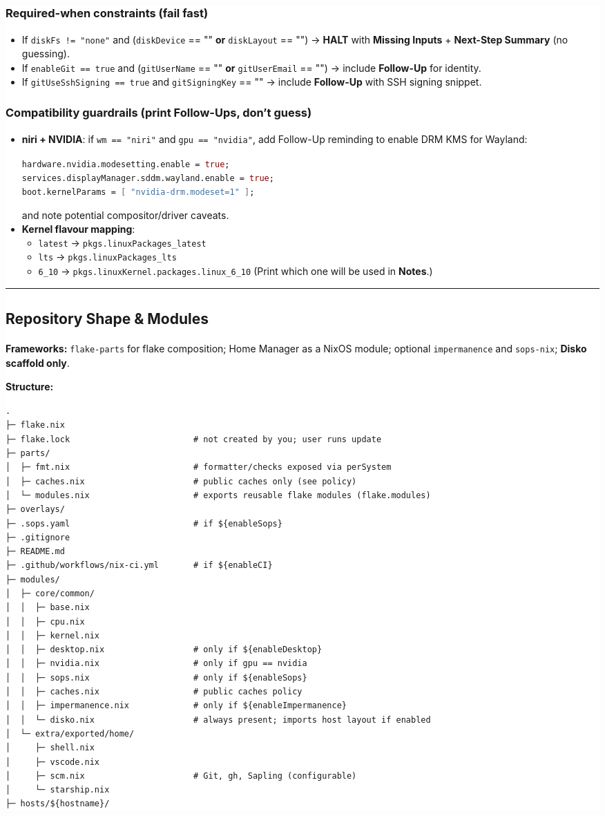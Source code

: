 ### Required-when constraints (fail fast)

- If `diskFs != "none"` and (`diskDevice` == "" **or** `diskLayout` == "") → **HALT** with **Missing Inputs** + **Next-Step Summary** (no guessing).
- If `enableGit == true` and (`gitUserName` == "" **or** `gitUserEmail` == "") → include **Follow-Up** for identity.
- If `gitUseSshSigning == true` and `gitSigningKey` == "" → include **Follow-Up** with SSH signing snippet.

### Compatibility guardrails (print Follow-Ups, don’t guess)

- **niri + NVIDIA**: if `wm == "niri"` and `gpu == "nvidia"`, add Follow-Up reminding to enable DRM KMS for Wayland:
  ```nix
  hardware.nvidia.modesetting.enable = true;
  services.displayManager.sddm.wayland.enable = true;
  boot.kernelParams = [ "nvidia-drm.modeset=1" ];
  ```
  and note potential compositor/driver caveats.
- **Kernel flavour mapping**:
  - `latest` → `pkgs.linuxPackages_latest`
  - `lts` → `pkgs.linuxPackages_lts`
  - `6_10` → `pkgs.linuxKernel.packages.linux_6_10`
    (Print which one will be used in **Notes**.)

---

## Repository Shape & Modules

**Frameworks:** `flake-parts` for flake composition; Home Manager as a NixOS module; optional `impermanence` and `sops-nix`; **Disko scaffold only**.

**Structure:**

```
.
├─ flake.nix
├─ flake.lock                         # not created by you; user runs update
├─ parts/
│  ├─ fmt.nix                         # formatter/checks exposed via perSystem
│  ├─ caches.nix                      # public caches only (see policy)
│  └─ modules.nix                     # exports reusable flake modules (flake.modules)
├─ overlays/
├─ .sops.yaml                         # if ${enableSops}
├─ .gitignore
├─ README.md
├─ .github/workflows/nix-ci.yml       # if ${enableCI}
├─ modules/
│  ├─ core/common/
│  │  ├─ base.nix
│  │  ├─ cpu.nix
│  │  ├─ kernel.nix
│  │  ├─ desktop.nix                  # only if ${enableDesktop}
│  │  ├─ nvidia.nix                   # only if gpu == nvidia
│  │  ├─ sops.nix                     # only if ${enableSops}
│  │  ├─ caches.nix                   # public caches policy
│  │  ├─ impermanence.nix             # only if ${enableImpermanence}
│  │  └─ disko.nix                    # always present; imports host layout if enabled
│  └─ extra/exported/home/
│     ├─ shell.nix
│     ├─ vscode.nix
│     ├─ scm.nix                      # Git, gh, Sapling (configurable)
│     └─ starship.nix
├─ hosts/${hostname}/
```